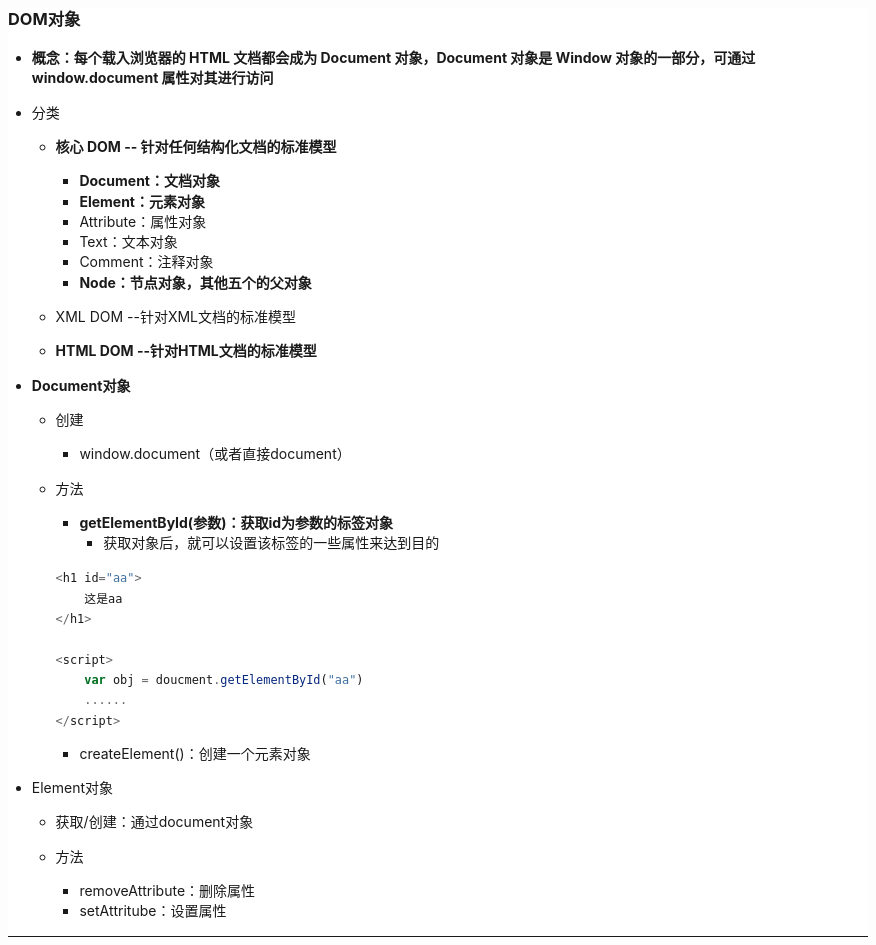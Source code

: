 
### DOM对象

- **概念：每个载入浏览器的 HTML 文档都会成为 Document 对象，Document 对象是 Window 对象的一部分，可通过 window.document 属性对其进行访问**



- 分类

  - **核心 DOM -- 针对任何结构化文档的标准模型**
    - **Document：文档对象**
    - **Element：元素对象**
    - Attribute：属性对象
    - Text：文本对象
    - Comment：注释对象
    - **Node：节点对象，其他五个的父对象**
  - XML DOM --针对XML文档的标准模型

  - **HTML DOM --针对HTML文档的标准模型**



- **Document对象**

  - 创建

    - window.document（或者直接document）

  - 方法

    - **getElementById(参数)：获取id为参数的标签对象**
      - 获取对象后，就可以设置该标签的一些属性来达到目的

    ```javascript
    <h1 id="aa">
        这是aa
    </h1>
    
    <script>
        var obj = doucment.getElementById("aa")
    	......
    </script>
    ```

    - createElement()：创建一个元素对象



- Element对象

  - 获取/创建：通过document对象

    

  - 方法

    - removeAttribute：删除属性
    - setAttritube：设置属性

    

------
